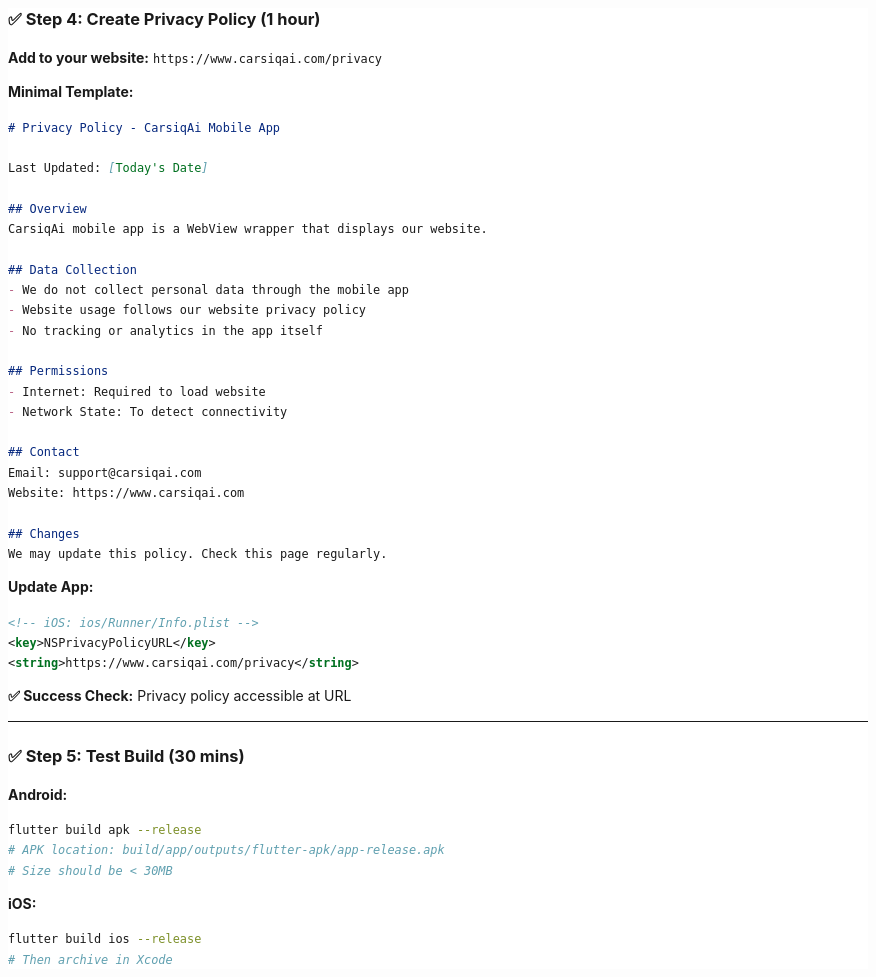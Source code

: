 ### ✅ Step 4: Create Privacy Policy (1 hour)

**Add to your website:** `https://www.carsiqai.com/privacy`

**Minimal Template:**
```markdown
# Privacy Policy - CarsiqAi Mobile App

Last Updated: [Today's Date]

## Overview
CarsiqAi mobile app is a WebView wrapper that displays our website.

## Data Collection
- We do not collect personal data through the mobile app
- Website usage follows our website privacy policy
- No tracking or analytics in the app itself

## Permissions
- Internet: Required to load website
- Network State: To detect connectivity

## Contact
Email: support@carsiqai.com
Website: https://www.carsiqai.com

## Changes
We may update this policy. Check this page regularly.
```

**Update App:**
```xml
<!-- iOS: ios/Runner/Info.plist -->
<key>NSPrivacyPolicyURL</key>
<string>https://www.carsiqai.com/privacy</string>
```

**✅ Success Check:** Privacy policy accessible at URL

---

### ✅ Step 5: Test Build (30 mins)

**Android:**
```bash
flutter build apk --release
# APK location: build/app/outputs/flutter-apk/app-release.apk
# Size should be < 30MB
```

**iOS:**
```bash
flutter build ios --release
# Then archive in Xcode
```
